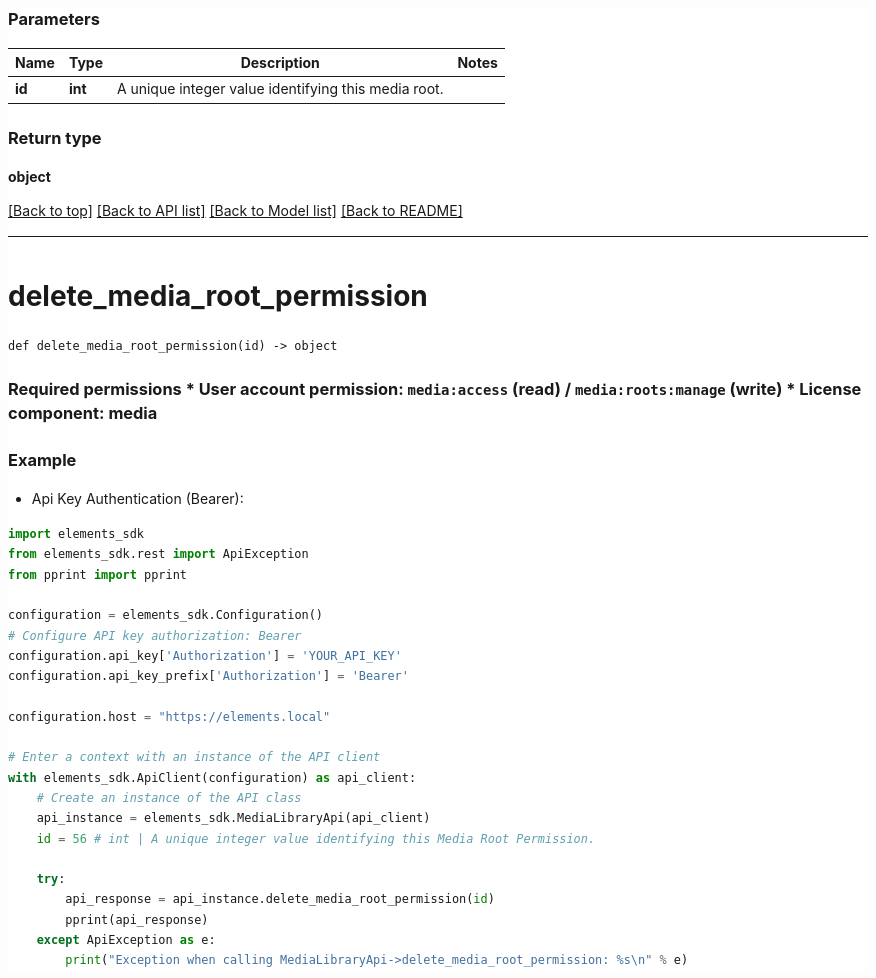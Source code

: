 
### Parameters

Name | Type | Description  | Notes
------------- | ------------- | ------------- | -------------
 **id** | **int**| A unique integer value identifying this media root. | 

### Return type

**object**

[[Back to top]](#) [[Back to API list]](../#documentation-for-api-endpoints) [[Back to Model list]](../#documentation-for-models) [[Back to README]](../)


***

# **delete_media_root_permission**

    def delete_media_root_permission(id) -> object 



### Required permissions    * User account permission: `media:access` (read) / `media:roots:manage` (write)   * License component: media 

### Example

* Api Key Authentication (Bearer):

```python
import elements_sdk
from elements_sdk.rest import ApiException
from pprint import pprint

configuration = elements_sdk.Configuration()
# Configure API key authorization: Bearer
configuration.api_key['Authorization'] = 'YOUR_API_KEY'
configuration.api_key_prefix['Authorization'] = 'Bearer'

configuration.host = "https://elements.local"

# Enter a context with an instance of the API client
with elements_sdk.ApiClient(configuration) as api_client:
    # Create an instance of the API class
    api_instance = elements_sdk.MediaLibraryApi(api_client)
    id = 56 # int | A unique integer value identifying this Media Root Permission.

    try:
        api_response = api_instance.delete_media_root_permission(id)
        pprint(api_response)
    except ApiException as e:
        print("Exception when calling MediaLibraryApi->delete_media_root_permission: %s\n" % e)
```
